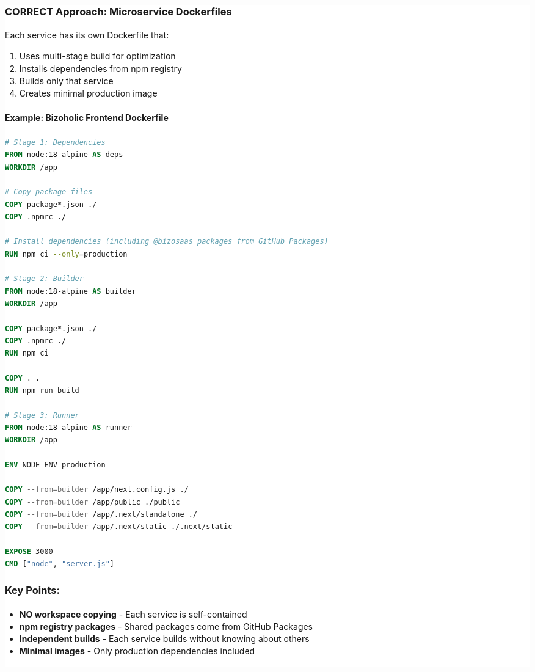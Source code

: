 ### CORRECT Approach: Microservice Dockerfiles

Each service has its own Dockerfile that:
1. Uses multi-stage build for optimization
2. Installs dependencies from npm registry
3. Builds only that service
4. Creates minimal production image

#### Example: Bizoholic Frontend Dockerfile

```dockerfile
# Stage 1: Dependencies
FROM node:18-alpine AS deps
WORKDIR /app

# Copy package files
COPY package*.json ./
COPY .npmrc ./

# Install dependencies (including @bizosaas packages from GitHub Packages)
RUN npm ci --only=production

# Stage 2: Builder
FROM node:18-alpine AS builder
WORKDIR /app

COPY package*.json ./
COPY .npmrc ./
RUN npm ci

COPY . .
RUN npm run build

# Stage 3: Runner
FROM node:18-alpine AS runner
WORKDIR /app

ENV NODE_ENV production

COPY --from=builder /app/next.config.js ./
COPY --from=builder /app/public ./public
COPY --from=builder /app/.next/standalone ./
COPY --from=builder /app/.next/static ./.next/static

EXPOSE 3000
CMD ["node", "server.js"]
```

### Key Points:
- **NO workspace copying** - Each service is self-contained
- **npm registry packages** - Shared packages come from GitHub Packages
- **Independent builds** - Each service builds without knowing about others
- **Minimal images** - Only production dependencies included

---